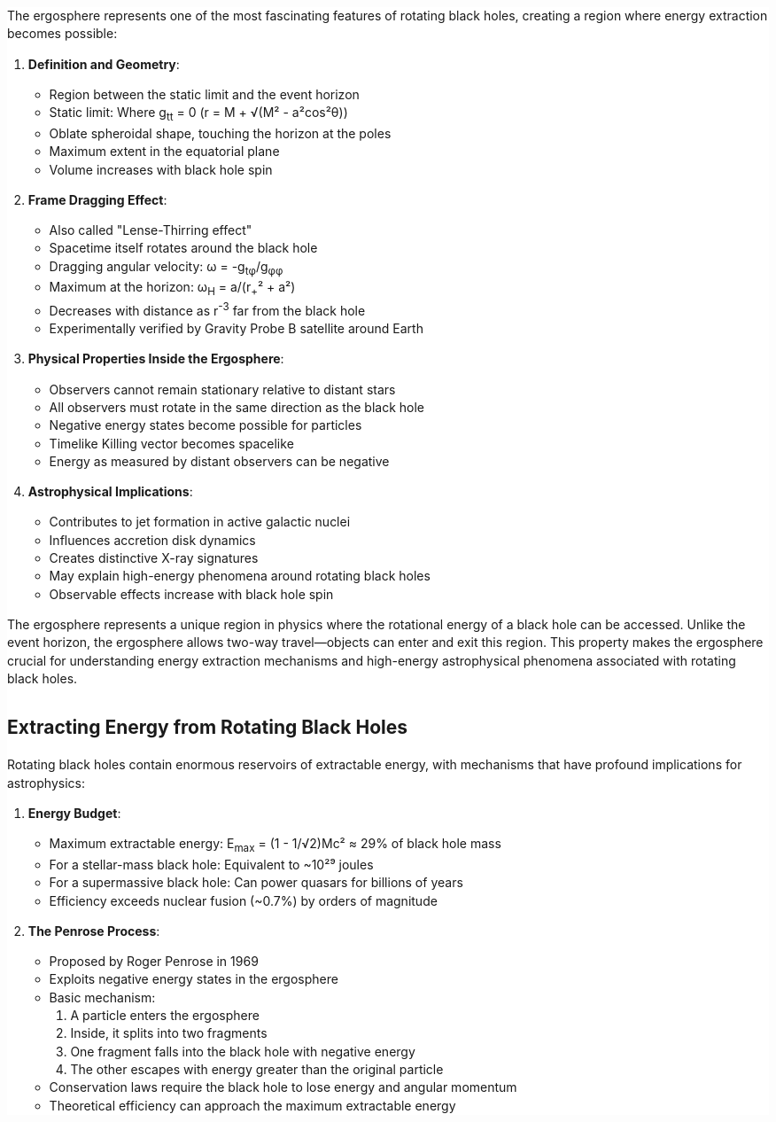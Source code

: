 The ergosphere represents one of the most fascinating features of rotating black holes, creating a region where energy extraction becomes possible:

1. **Definition and Geometry**:
   - Region between the static limit and the event horizon
   - Static limit: Where g<sub>tt</sub> = 0 (r = M + √(M² - a²cos²θ))
   - Oblate spheroidal shape, touching the horizon at the poles
   - Maximum extent in the equatorial plane
   - Volume increases with black hole spin

2. **Frame Dragging Effect**:
   - Also called "Lense-Thirring effect"
   - Spacetime itself rotates around the black hole
   - Dragging angular velocity: ω = -g<sub>tφ</sub>/g<sub>φφ</sub>
   - Maximum at the horizon: ω<sub>H</sub> = a/(r<sub>+</sub>² + a²)
   - Decreases with distance as r<sup>-3</sup> far from the black hole
   - Experimentally verified by Gravity Probe B satellite around Earth

3. **Physical Properties Inside the Ergosphere**:
   - Observers cannot remain stationary relative to distant stars
   - All observers must rotate in the same direction as the black hole
   - Negative energy states become possible for particles
   - Timelike Killing vector becomes spacelike
   - Energy as measured by distant observers can be negative

4. **Astrophysical Implications**:
   - Contributes to jet formation in active galactic nuclei
   - Influences accretion disk dynamics
   - Creates distinctive X-ray signatures
   - May explain high-energy phenomena around rotating black holes
   - Observable effects increase with black hole spin

The ergosphere represents a unique region in physics where the rotational energy of a black hole can be accessed. Unlike the event horizon, the ergosphere allows two-way travel—objects can enter and exit this region. This property makes the ergosphere crucial for understanding energy extraction mechanisms and high-energy astrophysical phenomena associated with rotating black holes.

## Extracting Energy from Rotating Black Holes

Rotating black holes contain enormous reservoirs of extractable energy, with mechanisms that have profound implications for astrophysics:

1. **Energy Budget**:
   - Maximum extractable energy: E<sub>max</sub> = (1 - 1/√2)Mc² ≈ 29% of black hole mass
   - For a stellar-mass black hole: Equivalent to ~10²⁹ joules
   - For a supermassive black hole: Can power quasars for billions of years
   - Efficiency exceeds nuclear fusion (~0.7%) by orders of magnitude

2. **The Penrose Process**:
   - Proposed by Roger Penrose in 1969
   - Exploits negative energy states in the ergosphere
   - Basic mechanism:
     1. A particle enters the ergosphere
     2. Inside, it splits into two fragments
     3. One fragment falls into the black hole with negative energy
     4. The other escapes with energy greater than the original particle
   - Conservation laws require the black hole to lose energy and angular momentum
   - Theoretical efficiency can approach the maximum extractable energy
